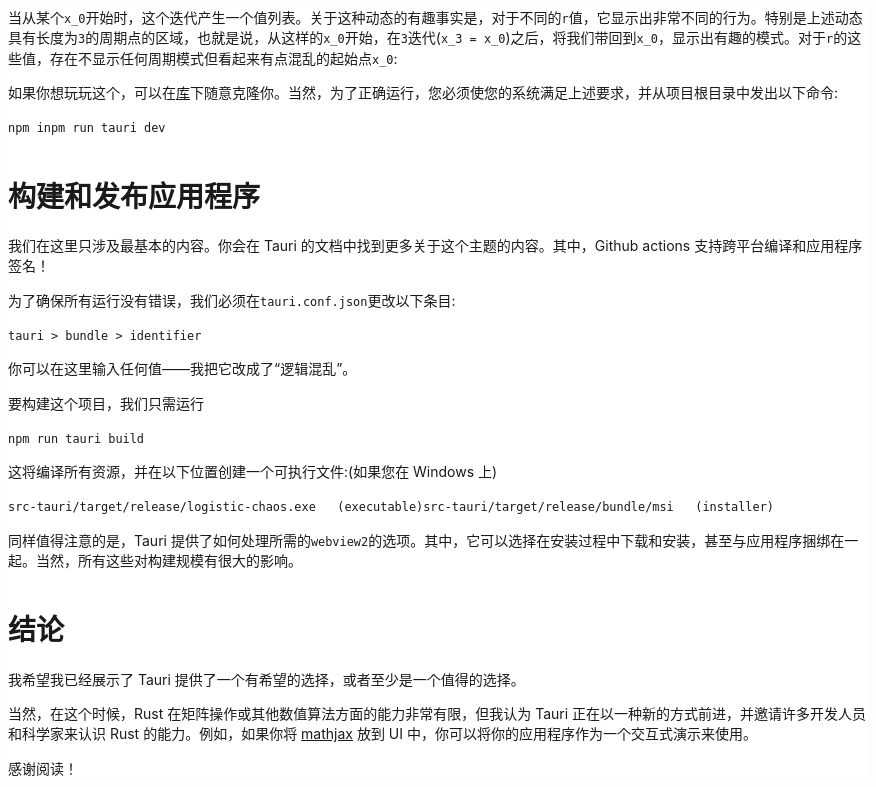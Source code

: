 当从某个`x_0`开始时，这个迭代产生一个值列表。关于这种动态的有趣事实是，对于不同的`r`值，它显示出非常不同的行为。特别是上述动态具有长度为`3`的周期点的区域，也就是说，从这样的`x_0`开始，在`3`迭代(`x_3 = x_0`)之后，将我们带回到`x_0`，显示出有趣的模式。对于`r`的这些值，存在不显示任何周期模式但看起来有点混乱的起始点`x_0`:

如果你想玩玩这个，可以在[库](https://github.com/applied-math-coding/tauri-example)下随意克隆你。当然，为了正确运行，您必须使您的系统满足上述要求，并从项目根目录中发出以下命令:

```
npm inpm run tauri dev
```

# 构建和发布应用程序

我们在这里只涉及最基本的内容。你会在 Tauri 的文档中找到更多关于这个主题的内容。其中，Github actions 支持跨平台编译和应用程序签名！

为了确保所有运行没有错误，我们必须在`tauri.conf.json`更改以下条目:

```
tauri > bundle > identifier
```

你可以在这里输入任何值——我把它改成了“逻辑混乱”。

要构建这个项目，我们只需运行

```
npm run tauri build
```

这将编译所有资源，并在以下位置创建一个可执行文件:(如果您在 Windows 上)

```
src-tauri/target/release/logistic-chaos.exe   (executable)src-tauri/target/release/bundle/msi   (installer)
```

同样值得注意的是，Tauri 提供了如何处理所需的`webview2`的选项。其中，它可以选择在安装过程中下载和安装，甚至与应用程序捆绑在一起。当然，所有这些对构建规模有很大的影响。

# 结论

我希望我已经展示了 Tauri 提供了一个有希望的选择，或者至少是一个值得的选择。

当然，在这个时候，Rust 在矩阵操作或其他数值算法方面的能力非常有限，但我认为 Tauri 正在以一种新的方式前进，并邀请许多开发人员和科学家来认识 Rust 的能力。例如，如果你将 [mathjax](https://www.mathjax.org/) 放到 UI 中，你可以将你的应用程序作为一个交互式演示来使用。

感谢阅读！